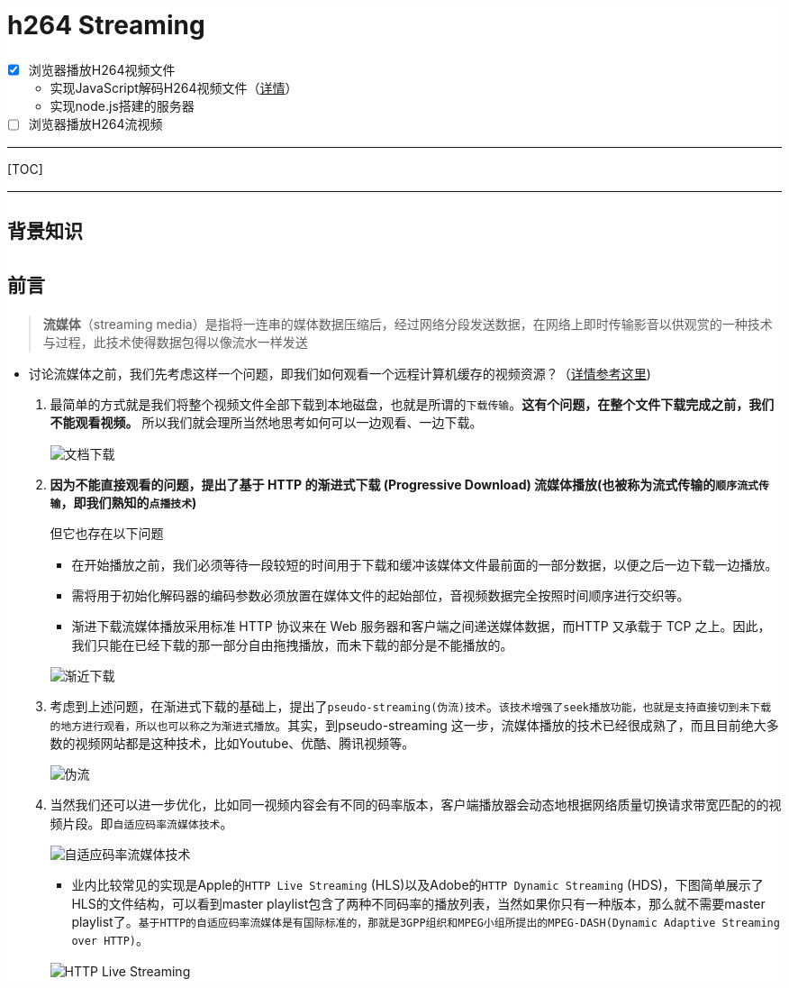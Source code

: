
# h264 Streaming

* [x] 浏览器播放H264视频文件
  * 实现JavaScript解码H264视频文件（[详情](https://github.com/panda-zcj/Broadway.git)）
  * 实现node.js搭建的服务器
* [ ] 浏览器播放H264流视频

---

[TOC]

---

## 背景知识

## 前言

>**流媒体**（streaming media）是指将一连串的媒体数据压缩后，经过网络分段发送数据，在网络上即时传输影音以供观赏的一种技术与过程，此技术使得数据包得以像流水一样发送

* 讨论流媒体之前，我们先考虑这样一个问题，即我们如何观看一个远程计算机缓存的视频资源？（[详情参考这里](https://zhuanlan.zhihu.com/p/26121540))

    1. 最简单的方式就是我们将整个视频文件全部下载到本地磁盘，也就是所谓的`下载传输`。**这有个问题，在整个文件下载完成之前，我们不能观看视频。** 所以我们就会理所当然地思考如何可以一边观看、一边下载。

        ![文档下载](https://pic1.zhimg.com/v2-4561a1f7cf94d732f197e059b008c92c_r.jpg)

    2. **因为不能直接观看的问题，提出了基于 HTTP 的渐进式下载 (Progressive Download) 流媒体播放(也被称为流式传输的`顺序流式传输`，即我们熟知的`点播技术`)**

       但它也存在以下问题

       * 在开始播放之前，我们必须等待⼀段较短的时间⽤于下载和缓冲该媒体⽂件最前⾯的⼀部分数据，以便之后⼀边下载⼀边播放。

       * 需将⽤于初始化解码器的编码参数必须放置在媒体⽂件的起始部位，⾳视频数据完全按照时间顺序进⾏交织等。

       * 渐进下载流媒体播放采⽤标准 HTTP 协议来在 Web 服务器和客户端之间递送媒体数据，⽽HTTP 又承载于 TCP 之上。因此，我们只能在已经下载的那一部分自由拖拽播放，而未下载的部分是不能播放的。

        ![渐近下载](https://pic2.zhimg.com/80/v2-9dc86ec22feb919290753795593e6399_hd.jpg)

    3. 考虑到上述问题，在渐进式下载的基础上，提出了`pseudo-streaming(伪流)技术`。`该技术增强了seek播放功能，也就是支持直接切到未下载的地方进行观看，所以也可以称之为渐进式播放`。其实，到pseudo-streaming 这一步，流媒体播放的技术已经很成熟了，而且目前绝大多数的视频网站都是这种技术，比如Youtube、优酷、腾讯视频等。

        ![伪流](https://pic3.zhimg.com/80/v2-b25b13c9424309f4d4a2856ccbb76dee_hd.jpg)

    4. 当然我们还可以进一步优化，比如同一视频内容会有不同的码率版本，客户端播放器会动态地根据网络质量切换请求带宽匹配的的视频片段。即`自适应码率流媒体技术`。

        ![自适应码率流媒体技术](https://pic1.zhimg.com/80/v2-3a16e7869b3a33cfee0f014f456e2b98_hd.jpg)

        * 业内比较常见的实现是Apple的`HTTP Live Streaming` (HLS)以及Adobe的`HTTP Dynamic Streaming` (HDS)，下图简单展示了HLS的文件结构，可以看到master playlist包含了两种不同码率的播放列表，当然如果你只有一种版本，那么就不需要master playlist了。`基于HTTP的自适应码率流媒体是有国际标准的，那就是3GPP组织和MPEG小组所提出的MPEG-DASH(Dynamic Adaptive Streaming over HTTP)`。

        ![HTTP Live Streaming ](https://pic1.zhimg.com/80/v2-6aa419ea40e379ddba603a5a6f6a7e44_hd.jpg)
